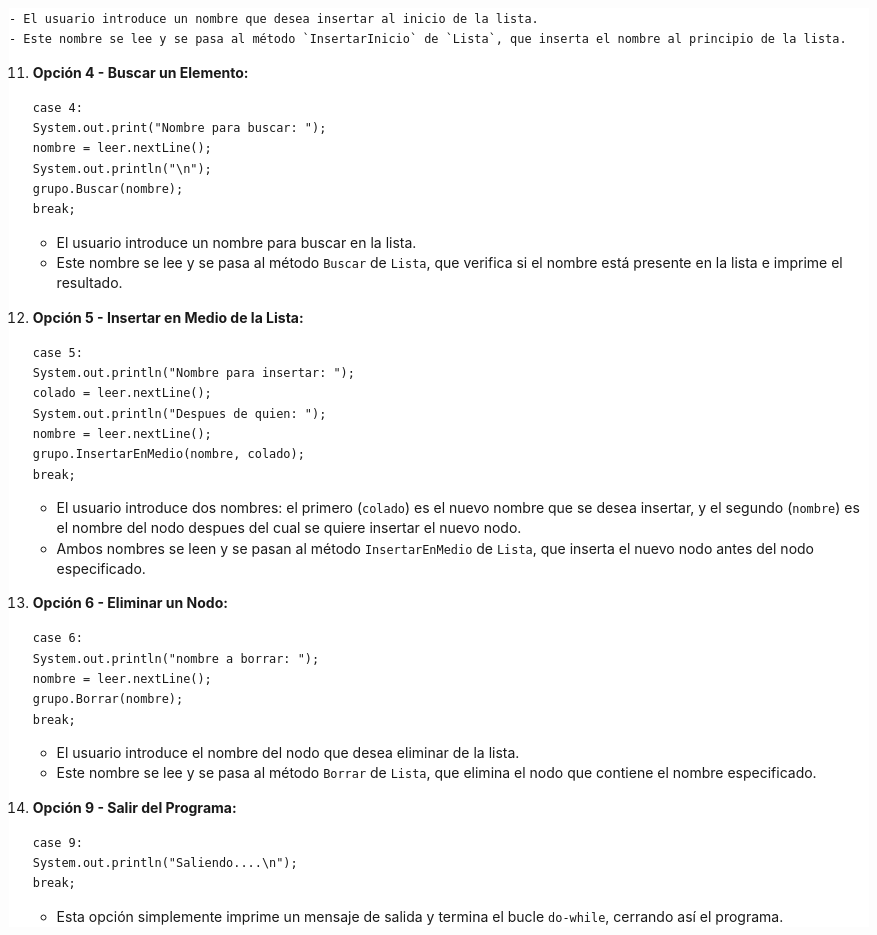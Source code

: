 	- El usuario introduce un nombre que desea insertar al inicio de la lista.
	- Este nombre se lee y se pasa al método `InsertarInicio` de `Lista`, que inserta el nombre al principio de la lista.

11. **Opción 4 - Buscar un Elemento:**
	```
	case 4:
    System.out.print("Nombre para buscar: ");
    nombre = leer.nextLine();
    System.out.println("\n");
    grupo.Buscar(nombre);
    break;
	```
	
	- El usuario introduce un nombre para buscar en la lista.
	- Este nombre se lee y se pasa al método `Buscar` de `Lista`, que verifica si el nombre está presente en la lista e imprime el resultado.

12. **Opción 5 - Insertar en Medio de la Lista:**
	```
	case 5:
    System.out.println("Nombre para insertar: ");
    colado = leer.nextLine();
    System.out.println("Despues de quien: ");
    nombre = leer.nextLine();
    grupo.InsertarEnMedio(nombre, colado);
    break;
	```
	
	 - El usuario introduce dos nombres: el primero (`colado`) es el nuevo nombre que se desea insertar, y el segundo (`nombre`) es el nombre del nodo despues del cual se quiere insertar el nuevo nodo.
	- Ambos nombres se leen y se pasan al método `InsertarEnMedio` de `Lista`, que inserta el nuevo nodo antes del nodo especificado.

13. **Opción 6 - Eliminar un Nodo:**
	```
	case 6:
    System.out.println("nombre a borrar: ");
    nombre = leer.nextLine();
    grupo.Borrar(nombre);
    break;
	```
	
	 - El usuario introduce el nombre del nodo que desea eliminar de la lista.
	- Este nombre se lee y se pasa al método `Borrar` de `Lista`, que elimina el nodo que contiene el nombre especificado.

14. **Opción 9 - Salir del Programa:**
	```
	case 9: 
    System.out.println("Saliendo....\n");
    break;
	```
	
	- Esta opción simplemente imprime un mensaje de salida y termina el bucle `do-while`, cerrando así el programa.
